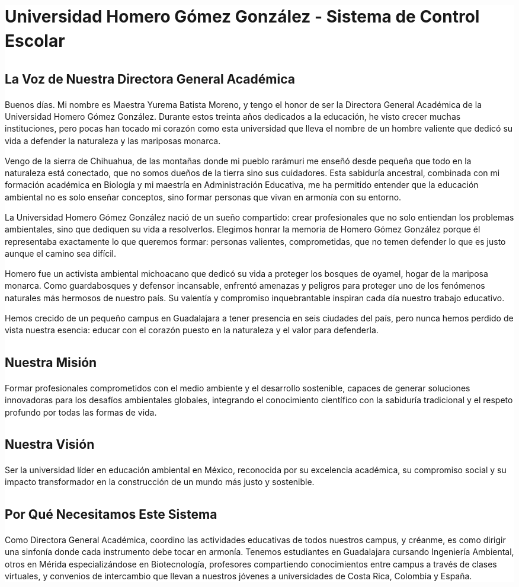 # Universidad Homero Gómez González - Sistema de Control Escolar

## La Voz de Nuestra Directora General Académica

Buenos días. Mi nombre es Maestra Yurema Batista Moreno, y tengo el honor de ser la Directora General Académica de la Universidad Homero Gómez González. Durante estos treinta años dedicados a la educación, he visto crecer muchas instituciones, pero pocas han tocado mi corazón como esta universidad que lleva el nombre de un hombre valiente que dedicó su vida a defender la naturaleza y las mariposas monarca.

Vengo de la sierra de Chihuahua, de las montañas donde mi pueblo rarámuri me enseñó desde pequeña que todo en la naturaleza está conectado, que no somos dueños de la tierra sino sus cuidadores. Esta sabiduría ancestral, combinada con mi formación académica en Biología y mi maestría en Administración Educativa, me ha permitido entender que la educación ambiental no es solo enseñar conceptos, sino formar personas que vivan en armonía con su entorno.

La Universidad Homero Gómez González nació de un sueño compartido: crear profesionales que no solo entiendan los problemas ambientales, sino que dediquen su vida a resolverlos. Elegimos honrar la memoria de Homero Gómez González porque él representaba exactamente lo que queremos formar: personas valientes, comprometidas, que no temen defender lo que es justo aunque el camino sea difícil.

Homero fue un activista ambiental michoacano que dedicó su vida a proteger los bosques de oyamel, hogar de la mariposa monarca. Como guardabosques y defensor incansable, enfrentó amenazas y peligros para proteger uno de los fenómenos naturales más hermosos de nuestro país. Su valentía y compromiso inquebrantable inspiran cada día nuestro trabajo educativo.

Hemos crecido de un pequeño campus en Guadalajara a tener presencia en seis ciudades del país, pero nunca hemos perdido de vista nuestra esencia: educar con el corazón puesto en la naturaleza y el valor para defenderla.

## Nuestra Misión

Formar profesionales comprometidos con el medio ambiente y el desarrollo sostenible, capaces de generar soluciones innovadoras para los desafíos ambientales globales, integrando el conocimiento científico con la sabiduría tradicional y el respeto profundo por todas las formas de vida.

## Nuestra Visión

Ser la universidad líder en educación ambiental en México, reconocida por su excelencia académica, su compromiso social y su impacto transformador en la construcción de un mundo más justo y sostenible.

## Por Qué Necesitamos Este Sistema

Como Directora General Académica, coordino las actividades educativas de todos nuestros campus, y créanme, es como dirigir una sinfonía donde cada instrumento debe tocar en armonía. Tenemos estudiantes en Guadalajara cursando Ingeniería Ambiental, otros en Mérida especializándose en Biotecnología, profesores compartiendo conocimientos entre campus a través de clases virtuales, y convenios de intercambio que llevan a nuestros jóvenes a universidades de Costa Rica, Colombia y España.
